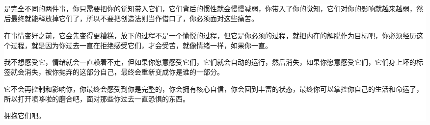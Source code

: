 是完全不同的两件事，你只需要把你的觉知带入它们，它们背后的惯性就会慢慢减弱，你带入了你的觉知，它们对你的影响就越来越弱，然后最终就能释放掉它们了，所以不要把创造法则当作借口了，你必须面对这些痛苦。

在事情变好之前，它会先变得更糟糕，放下的过程不是一个愉悦的过程，但它是你必须的过程，就把内在的解脱作为目标吧，你必须经历这个过程，就是因为你过去一直在拒绝感受它们，才会受苦，就像情绪一样，如果你一直。

我不想感受它，情绪就会一直赖着不走，但如果你愿意感受它们，它们就会自动的运行，然后消失，如果你愿意感受它们，它们身上坏的标签就会消失，被你抛弃的这部分自己，最终会重新变成你是谁的一部分。

它不会再控制和影响你，你最终会感受到你是完整的，你会拥有核心自信，你会回到丰富的状态，最终你可以掌控你自己的生活和命运了，所以打开喷哆啦的磨合吧，面对那些你过去一直恐惧的东西。

拥抱它们吧。